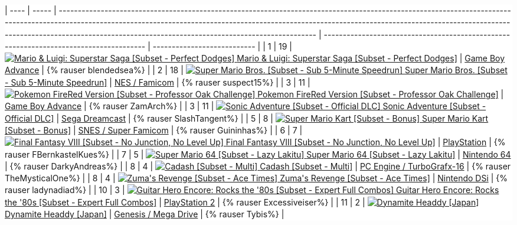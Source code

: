 | ---- | ----- | ---------------------------------------------------------------------------------------------------------------------------------------------------------------------------------------------------------------------------------------------------------------------------------------------------------------------------------------------- | -------------------------------------------------------------------------------------- | --------------------------- |
| 1    | 19    | <a class="gameicon-link" href="https://retroachievements.org/game/20230" target="_blank" rel="noopener"> <img class="gameicon" src="https://retroachievements.org/Images/068556.png" alt="Mario & Luigi: Superstar Saga [Subset - Perfect Dodges]"> <span>Mario & Luigi: Superstar Saga [Subset - Perfect Dodges]</span></a>                   | <a href="https://retroachievements.org/gameList.php?c=5">Game Boy Advance</a>          | {% rauser blendedsea%}      |
| 2    | 18    | <a class="gameicon-link" href="https://retroachievements.org/game/23910" target="_blank" rel="noopener"> <img class="gameicon" src="https://retroachievements.org/Images/070836.png" alt="Super Mario Bros. [Subset - Sub 5-Minute Speedrun]"> <span>Super Mario Bros. [Subset - Sub 5-Minute Speedrun]</span></a>                             | <a href="https://retroachievements.org/gameList.php?c=7">NES / Famicom</a>             | {% rauser suspect15%}       |
| 3    | 11    | <a class="gameicon-link" href="https://retroachievements.org/game/23905" target="_blank" rel="noopener"> <img class="gameicon" src="https://retroachievements.org/Images/070723.png" alt="Pokemon FireRed Version [Subset - Professor Oak Challenge]"> <span>Pokemon FireRed Version [Subset - Professor Oak Challenge]</span></a>             | <a href="https://retroachievements.org/gameList.php?c=5">Game Boy Advance</a>          | {% rauser ZamArch%}         |
| 3    | 11    | <a class="gameicon-link" href="https://retroachievements.org/game/22863" target="_blank" rel="noopener"> <img class="gameicon" src="https://retroachievements.org/Images/069717.png" alt="Sonic Adventure [Subset - Official DLC]"> <span>Sonic Adventure [Subset - Official DLC]</span></a>                                                   | <a href="https://retroachievements.org/gameList.php?c=40">Sega Dreamcast</a>           | {% rauser SlashTangent%}    |
| 5    | 8     | <a class="gameicon-link" href="https://retroachievements.org/game/22747" target="_blank" rel="noopener"> <img class="gameicon" src="https://retroachievements.org/Images/069333.png" alt="Super Mario Kart [Subset - Bonus]"> <span>Super Mario Kart [Subset - Bonus]</span></a>                                                               | <a href="https://retroachievements.org/gameList.php?c=3">SNES / Super Famicom</a>      | {% rauser Guininhas%}       |
| 6    | 7     | <a class="gameicon-link" href="https://retroachievements.org/game/20493" target="_blank" rel="noopener"> <img class="gameicon" src="https://retroachievements.org/Images/072915.png" alt="Final Fantasy VIII [Subset - No Junction, No Level Up]"> <span>Final Fantasy VIII [Subset - No Junction, No Level Up]</span></a>                     | <a href="https://retroachievements.org/gameList.php?c=12">PlayStation</a>              | {% rauser FBernkastelKues%} |
| 7    | 5     | <a class="gameicon-link" href="https://retroachievements.org/game/22905" target="_blank" rel="noopener"> <img class="gameicon" src="https://retroachievements.org/Images/069887.png" alt="Super Mario 64 [Subset - Lazy Lakitu]"> <span>Super Mario 64 [Subset - Lazy Lakitu]</span></a>                                                       | <a href="https://retroachievements.org/gameList.php?c=2">Nintendo 64</a>               | {% rauser DarkyAndreas%}    |
| 8    | 4     | <a class="gameicon-link" href="https://retroachievements.org/game/24081" target="_blank" rel="noopener"> <img class="gameicon" src="https://retroachievements.org/Images/071438.png" alt="Cadash [Subset - Multi]"> <span>Cadash [Subset - Multi]</span></a>                                                                                   | <a href="https://retroachievements.org/gameList.php?c=8">PC Engine / TurboGrafx-16</a> | {% rauser TheMysticalOne%}  |
| 8    | 4     | <a class="gameicon-link" href="https://retroachievements.org/game/22525" target="_blank" rel="noopener"> <img class="gameicon" src="https://retroachievements.org/Images/071346.png" alt="Zuma's Revenge [Subset - Ace Times]"> <span>Zuma's Revenge [Subset - Ace Times]</span></a>                                                           | <a href="https://retroachievements.org/gameList.php?c=78">Nintendo DSi</a>             | {% rauser ladynadiad%}      |
| 10   | 3     | <a class="gameicon-link" href="https://retroachievements.org/game/24045" target="_blank" rel="noopener"> <img class="gameicon" src="https://retroachievements.org/Images/071294.png" alt="Guitar Hero Encore: Rocks the '80s [Subset - Expert Full Combos]"> <span>Guitar Hero Encore: Rocks the '80s [Subset - Expert Full Combos]</span></a> | <a href="https://retroachievements.org/gameList.php?c=21">PlayStation 2</a>            | {% rauser Excessiveiser%}   |
| 11   | 2     | <a class="gameicon-link" href="https://retroachievements.org/game/22188" target="_blank" rel="noopener"> <img class="gameicon" src="https://retroachievements.org/Images/070964.png" alt="Dynamite Headdy [Japan]"> <span>Dynamite Headdy [Japan]</span></a>                                                                                   | <a href="https://retroachievements.org/gameList.php?c=1">Genesis / Mega Drive</a>      | {% rauser Tybis%}           |